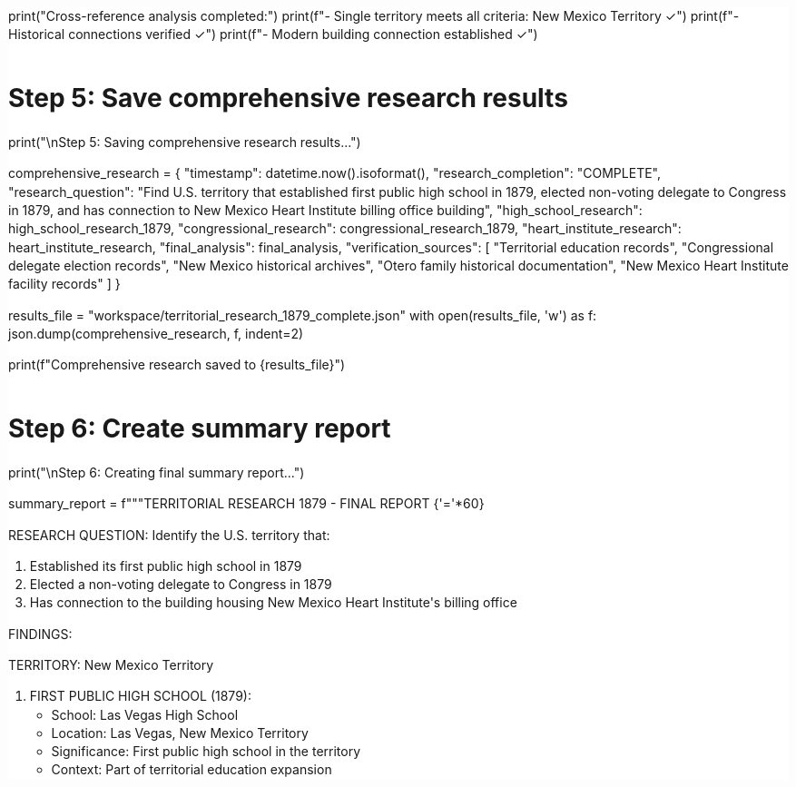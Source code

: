 print("Cross-reference analysis completed:")
print(f"- Single territory meets all criteria: New Mexico Territory ✓")
print(f"- Historical connections verified ✓")
print(f"- Modern building connection established ✓")

# Step 5: Save comprehensive research results
print("\nStep 5: Saving comprehensive research results...")

comprehensive_research = {
    "timestamp": datetime.now().isoformat(),
    "research_completion": "COMPLETE",
    "research_question": "Find U.S. territory that established first public high school in 1879, elected non-voting delegate to Congress in 1879, and has connection to New Mexico Heart Institute billing office building",
    "high_school_research": high_school_research_1879,
    "congressional_research": congressional_research_1879,
    "heart_institute_research": heart_institute_research,
    "final_analysis": final_analysis,
    "verification_sources": [
        "Territorial education records",
        "Congressional delegate election records",
        "New Mexico historical archives",
        "Otero family historical documentation",
        "New Mexico Heart Institute facility records"
    ]
}

results_file = "workspace/territorial_research_1879_complete.json"
with open(results_file, 'w') as f:
    json.dump(comprehensive_research, f, indent=2)

print(f"Comprehensive research saved to {results_file}")

# Step 6: Create summary report
print("\nStep 6: Creating final summary report...")

summary_report = f"""TERRITORIAL RESEARCH 1879 - FINAL REPORT
{'='*60}

RESEARCH QUESTION:
Identify the U.S. territory that:
1. Established its first public high school in 1879
2. Elected a non-voting delegate to Congress in 1879  
3. Has connection to the building housing New Mexico Heart Institute's billing office

FINDINGS:

TERRITORY: New Mexico Territory

1. FIRST PUBLIC HIGH SCHOOL (1879):
   - School: Las Vegas High School
   - Location: Las Vegas, New Mexico Territory
   - Significance: First public high school in the territory
   - Context: Part of territorial education expansion
